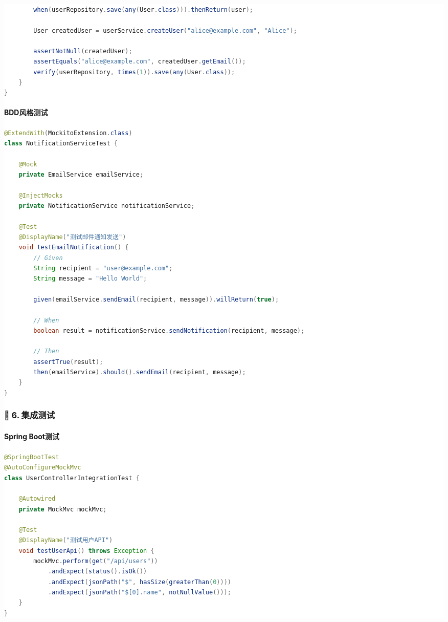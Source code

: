 ```java
        when(userRepository.save(any(User.class))).thenReturn(user);
        
        User createdUser = userService.createUser("alice@example.com", "Alice");
        
        assertNotNull(createdUser);
        assertEquals("alice@example.com", createdUser.getEmail());
        verify(userRepository, times(1)).save(any(User.class));
    }
}
```

#### BDD风格测试
```java
@ExtendWith(MockitoExtension.class)
class NotificationServiceTest {
    
    @Mock
    private EmailService emailService;
    
    @InjectMocks
    private NotificationService notificationService;
    
    @Test
    @DisplayName("测试邮件通知发送")
    void testEmailNotification() {
        // Given
        String recipient = "user@example.com";
        String message = "Hello World";
        
        given(emailService.sendEmail(recipient, message)).willReturn(true);
        
        // When
        boolean result = notificationService.sendNotification(recipient, message);
        
        // Then
        assertTrue(result);
        then(emailService).should().sendEmail(recipient, message);
    }
}
```

### 🎯 6. 集成测试

#### Spring Boot测试
```java
@SpringBootTest
@AutoConfigureMockMvc
class UserControllerIntegrationTest {
    
    @Autowired
    private MockMvc mockMvc;
    
    @Test
    @DisplayName("测试用户API")
    void testUserApi() throws Exception {
        mockMvc.perform(get("/api/users"))
            .andExpect(status().isOk())
            .andExpect(jsonPath("$", hasSize(greaterThan(0))))
            .andExpect(jsonPath("$[0].name", notNullValue()));
    }
}
```
